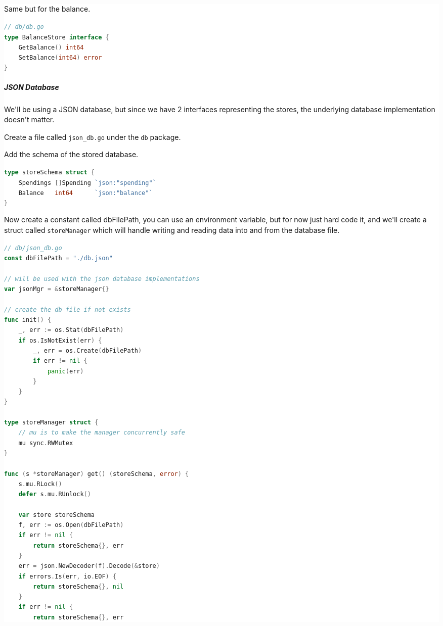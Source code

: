 Same but for the balance.

```go
// db/db.go
type BalanceStore interface {
	GetBalance() int64
	SetBalance(int64) error
}
```

##### JSON Database

We'll be using a JSON database, but since we have 2 interfaces representing the stores, the underlying database implementation doesn't matter.

Create a file called `json_db.go` under the `db` package.

Add the schema of the stored database.

```go
type storeSchema struct {
	Spendings []Spending `json:"spending"`
	Balance   int64      `json:"balance"`
}
```

Now create a constant called dbFilePath, you can use an environment variable, but for now just hard code it, and we'll create a struct called `storeManager` which will handle writing and reading data into and from the database file.

```go
// db/json_db.go
const dbFilePath = "./db.json"

// will be used with the json database implementations
var jsonMgr = &storeManager{}

// create the db file if not exists
func init() {
	_, err := os.Stat(dbFilePath)
	if os.IsNotExist(err) {
		_, err = os.Create(dbFilePath)
		if err != nil {
			panic(err)
		}
	}
}

type storeManager struct {
    // mu is to make the manager concurrently safe
	mu sync.RWMutex
}

func (s *storeManager) get() (storeSchema, error) {
	s.mu.RLock()
	defer s.mu.RUnlock()

	var store storeSchema
	f, err := os.Open(dbFilePath)
	if err != nil {
		return storeSchema{}, err
	}
	err = json.NewDecoder(f).Decode(&store)
	if errors.Is(err, io.EOF) {
		return storeSchema{}, nil
	}
	if err != nil {
		return storeSchema{}, err
```